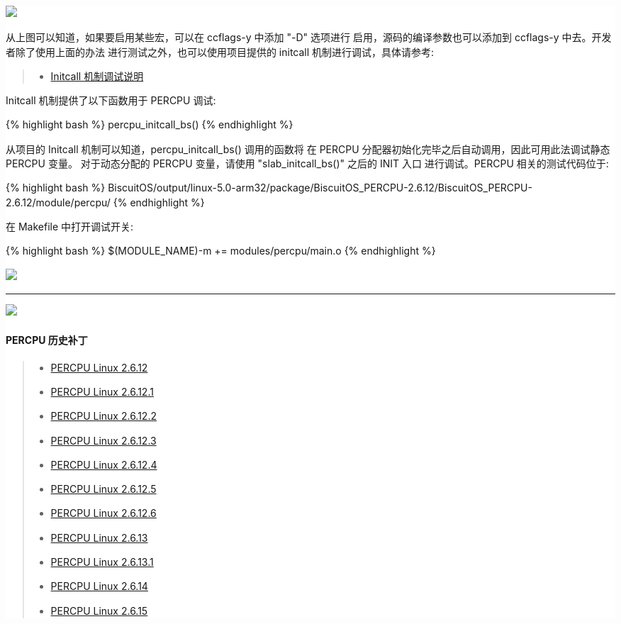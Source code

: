 ![](https://gitee.com/BiscuitOS_team/PictureSet/raw/Gitee/RPI/RPI000774.png)

从上图可以知道，如果要启用某些宏，可以在 ccflags-y 中添加 "-D" 选项进行
启用，源码的编译参数也可以添加到 ccflags-y 中去。开发者除了使用上面的办法
进行测试之外，也可以使用项目提供的 initcall 机制进行调试，具体请参考:

> - [Initcall 机制调试说明](#C00032)

Initcall 机制提供了以下函数用于 PERCPU 调试:

{% highlight bash %}
percpu_initcall_bs()
{% endhighlight %}

从项目的 Initcall 机制可以知道，percpu_initcall_bs() 调用的函数将
在 PERCPU 分配器初始化完毕之后自动调用，因此可用此法调试静态 PERCPU 变量。
对于动态分配的 PERCPU 变量，请使用 "slab_initcall_bs()" 之后的 INIT 入口
进行调试。PERCPU 相关的测试代码位于:

{% highlight bash %}
BiscuitOS/output/linux-5.0-arm32/package/BiscuitOS_PERCPU-2.6.12/BiscuitOS_PERCPU-2.6.12/module/percpu/
{% endhighlight %}

在 Makefile 中打开调试开关:

{% highlight bash %}
$(MODULE_NAME)-m                += modules/percpu/main.o
{% endhighlight %}

![](https://gitee.com/BiscuitOS_team/PictureSet/raw/Gitee/BiscuitOS/kernel/IND000100.png)

----------------------------------

<span id="H"></span>

![](https://gitee.com/BiscuitOS_team/PictureSet/raw/Gitee/BiscuitOS/kernel/IND00000T.jpg)

#### PERCPU 历史补丁

> - [PERCPU Linux 2.6.12](#H-linux-2.6.12)
>
> - [PERCPU Linux 2.6.12.1](#H-linux-2.6.12.1)
>
> - [PERCPU Linux 2.6.12.2](#H-linux-2.6.12.2)
>
> - [PERCPU Linux 2.6.12.3](#H-linux-2.6.12.3)
>
> - [PERCPU Linux 2.6.12.4](#H-linux-2.6.12.4)
>
> - [PERCPU Linux 2.6.12.5](#H-linux-2.6.12.5)
>
> - [PERCPU Linux 2.6.12.6](#H-linux-2.6.12.6)
>
> - [PERCPU Linux 2.6.13](#H-linux-2.6.13)
>
> - [PERCPU Linux 2.6.13.1](#H-linux-2.6.13.1)
>
> - [PERCPU Linux 2.6.14](#H-linux-2.6.14)
>
> - [PERCPU Linux 2.6.15](#H-linux-2.6.15)
